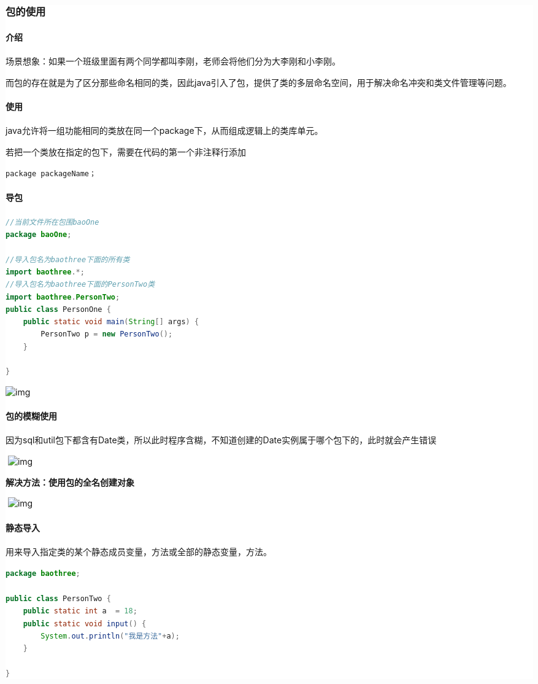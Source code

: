 

### **包的使用**

#### **介绍**

场景想象：如果一个班级里面有两个同学都叫李刚，老师会将他们分为大李刚和小李刚。

而包的存在就是为了区分那些命名相同的类，因此java引入了包，提供了类的多层命名空间，用于解决命名冲突和类文件管理等问题。

#### **使用**

java允许将一组功能相同的类放在同一个package下，从而组成逻辑上的类库单元。

若把一个类放在指定的包下，需要在代码的第一个非注释行添加

```
package packageName；
```

#### **导包**

```java
//当前文件所在包围baoOne
package baoOne;

//导入包名为baothree下面的所有类
import baothree.*;
//导入包名为baothree下面的PersonTwo类
import baothree.PersonTwo;
public class PersonOne {
	public static void main(String[] args) {
		PersonTwo p = new PersonTwo();
	}

}
```

   ![img](https://mynotepicbed.oss-cn-beijing.aliyuncs.com/img/clip_image022.gif)        

#### **包的模糊使用**

因为sql和util包下都含有Date类，所以此时程序含糊，不知道创建的Date实例属于哪个包下的，此时就会产生错误



​                    ![img](https://mynotepicbed.oss-cn-beijing.aliyuncs.com/img/clip_image024.gif)        

**解决方法：使用包的全名创建对象**

​         ![img](https://mynotepicbed.oss-cn-beijing.aliyuncs.com/img/clip_image026.gif)        

#### **静态导入**

用来导入指定类的某个静态成员变量，方法或全部的静态变量，方法。

```java
package baothree;

public class PersonTwo {
	public static int a  = 18;
	public static void input() {
		System.out.println("我是方法"+a);
	}

}
```
